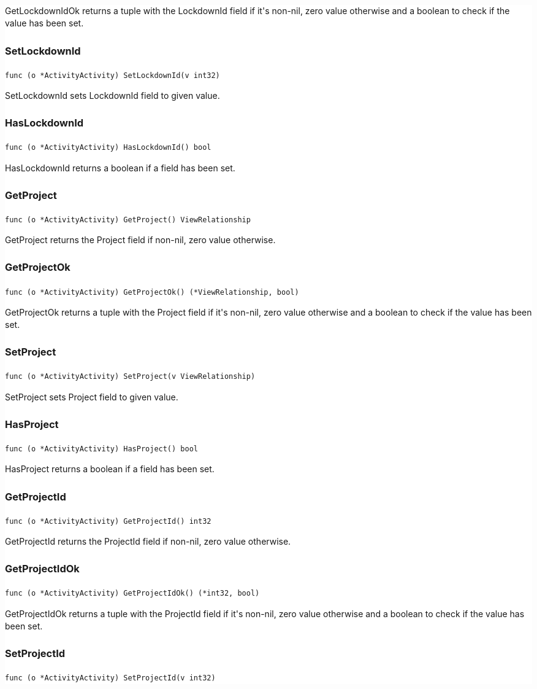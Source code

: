 GetLockdownIdOk returns a tuple with the LockdownId field if it's non-nil, zero value otherwise
and a boolean to check if the value has been set.

### SetLockdownId

`func (o *ActivityActivity) SetLockdownId(v int32)`

SetLockdownId sets LockdownId field to given value.

### HasLockdownId

`func (o *ActivityActivity) HasLockdownId() bool`

HasLockdownId returns a boolean if a field has been set.

### GetProject

`func (o *ActivityActivity) GetProject() ViewRelationship`

GetProject returns the Project field if non-nil, zero value otherwise.

### GetProjectOk

`func (o *ActivityActivity) GetProjectOk() (*ViewRelationship, bool)`

GetProjectOk returns a tuple with the Project field if it's non-nil, zero value otherwise
and a boolean to check if the value has been set.

### SetProject

`func (o *ActivityActivity) SetProject(v ViewRelationship)`

SetProject sets Project field to given value.

### HasProject

`func (o *ActivityActivity) HasProject() bool`

HasProject returns a boolean if a field has been set.

### GetProjectId

`func (o *ActivityActivity) GetProjectId() int32`

GetProjectId returns the ProjectId field if non-nil, zero value otherwise.

### GetProjectIdOk

`func (o *ActivityActivity) GetProjectIdOk() (*int32, bool)`

GetProjectIdOk returns a tuple with the ProjectId field if it's non-nil, zero value otherwise
and a boolean to check if the value has been set.

### SetProjectId

`func (o *ActivityActivity) SetProjectId(v int32)`
